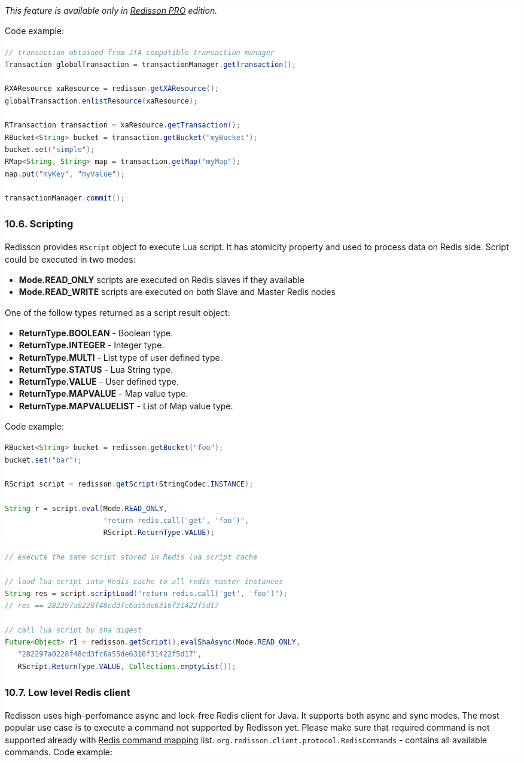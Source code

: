_This feature is available only in [Redisson PRO](https://redisson.pro) edition._

Code example:
```java
// transaction obtained from JTA compatible transaction manager
Transaction globalTransaction = transactionManager.getTransaction();

RXAResource xaResource = redisson.getXAResource();
globalTransaction.enlistResource(xaResource);

RTransaction transaction = xaResource.getTransaction();
RBucket<String> bucket = transaction.getBucket("myBucket");
bucket.set("simple");
RMap<String, String> map = transaction.getMap("myMap");
map.put("myKey", "myValue");
        
transactionManager.commit();
```


### 10.6. Scripting
Redisson provides `RScript` object to execute Lua script. It has atomicity property and used to process data on Redis side. Script could be executed in two modes:

* **Mode.READ_ONLY** scripts are executed on Redis slaves if they available
* **Mode.READ_WRITE** scripts are executed on both Slave and Master Redis nodes

One of the follow types returned as a script result object:

* **ReturnType.BOOLEAN** - Boolean type.
* **ReturnType.INTEGER** - Integer type.
* **ReturnType.MULTI** - List type of user defined type.
* **ReturnType.STATUS** - Lua String type.
* **ReturnType.VALUE** - User defined type.
* **ReturnType.MAPVALUE** - Map value type.
* **ReturnType.MAPVALUELIST** - List of Map value type.

Code example:

```java
RBucket<String> bucket = redisson.getBucket("foo");
bucket.set("bar");

RScript script = redisson.getScript(StringCodec.INSTANCE);

String r = script.eval(Mode.READ_ONLY,
                       "return redis.call('get', 'foo')", 
                       RScript.ReturnType.VALUE);

// execute the same script stored in Redis lua script cache

// load lua script into Redis cache to all redis master instances
String res = script.scriptLoad("return redis.call('get', 'foo')");
// res == 282297a0228f48cd3fc6a55de6316f31422f5d17

// call lua script by sha digest
Future<Object> r1 = redisson.getScript().evalShaAsync(Mode.READ_ONLY,
   "282297a0228f48cd3fc6a55de6316f31422f5d17",
   RScript.ReturnType.VALUE, Collections.emptyList());
```
### 10.7. Low level Redis client
Redisson uses high-perfomance async and lock-free Redis client for Java. It supports both async and sync modes. The most popular use case is to execute a command not supported by Redisson yet. Please make sure that required command is not supported already with [Redis command mapping](https://github.com/mrniko/redisson/wiki/11.-Redis-commands-mapping) list. `org.redisson.client.protocol.RedisCommands` - contains all available commands. Code example:
``` java
```